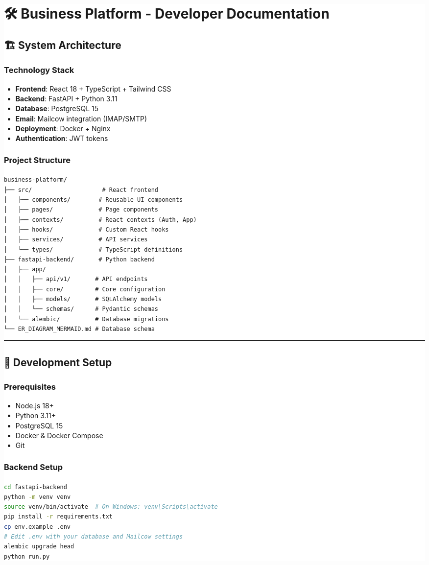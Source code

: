 # 🛠️ Business Platform - Developer Documentation

## 🏗️ System Architecture

### Technology Stack
- **Frontend**: React 18 + TypeScript + Tailwind CSS
- **Backend**: FastAPI + Python 3.11
- **Database**: PostgreSQL 15
- **Email**: Mailcow integration (IMAP/SMTP)
- **Deployment**: Docker + Nginx
- **Authentication**: JWT tokens

### Project Structure
```
business-platform/
├── src/                    # React frontend
│   ├── components/        # Reusable UI components
│   ├── pages/             # Page components
│   ├── contexts/          # React contexts (Auth, App)
│   ├── hooks/             # Custom React hooks
│   ├── services/          # API services
│   └── types/             # TypeScript definitions
├── fastapi-backend/       # Python backend
│   ├── app/
│   │   ├── api/v1/       # API endpoints
│   │   ├── core/         # Core configuration
│   │   ├── models/       # SQLAlchemy models
│   │   └── schemas/      # Pydantic schemas
│   └── alembic/          # Database migrations
└── ER_DIAGRAM_MERMAID.md # Database schema
```

---

## 🚀 Development Setup

### Prerequisites
- Node.js 18+
- Python 3.11+
- PostgreSQL 15
- Docker & Docker Compose
- Git

### Backend Setup
```bash
cd fastapi-backend
python -m venv venv
source venv/bin/activate  # On Windows: venv\Scripts\activate
pip install -r requirements.txt
cp env.example .env
# Edit .env with your database and Mailcow settings
alembic upgrade head
python run.py
```
